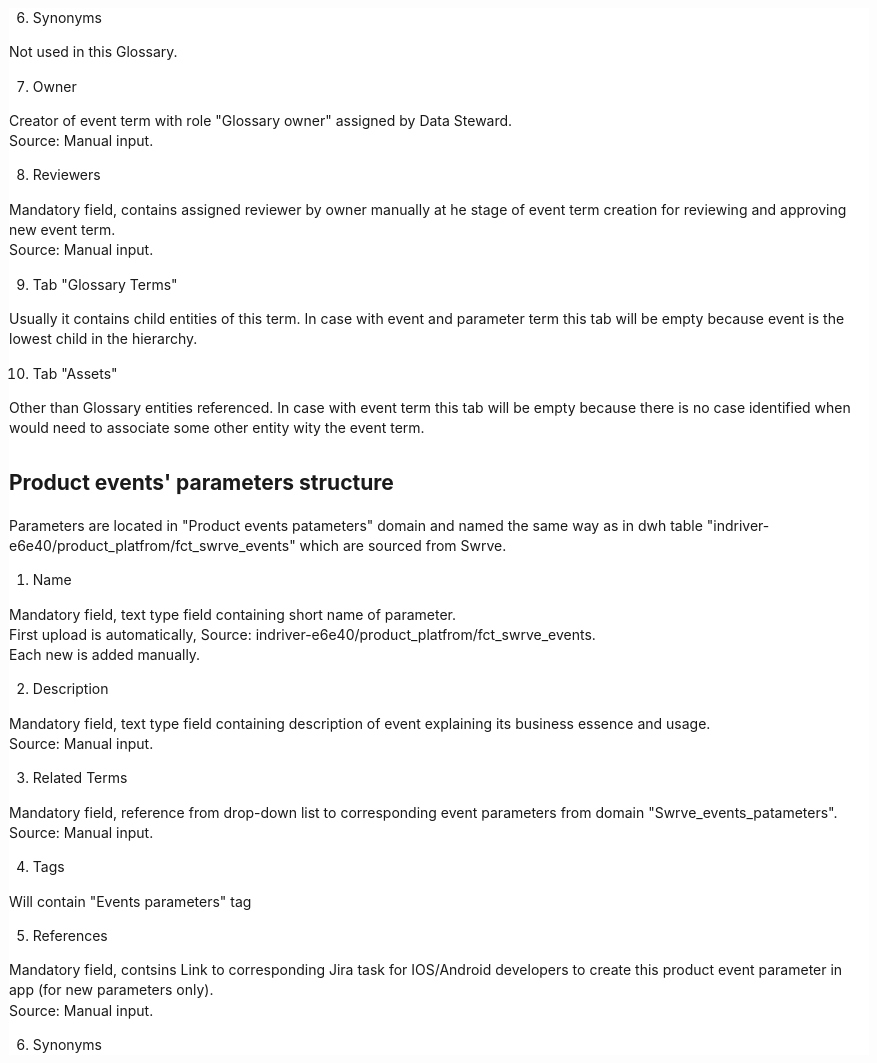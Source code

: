 6. Synonyms  

Not used in this Glossary.

7. Owner

Creator of event term with role "Glossary owner" assigned by Data Steward.  
Source: Manual input.

8. Reviewers

Mandatory field, contains assigned reviewer by owner manually at he stage of event term creation for reviewing and approving new event term.  
Source: Manual input.

9. Tab "Glossary Terms"

Usually it contains child entities of this term. In case with event and parameter term this tab will be empty because event is the lowest child in the hierarchy.  

10. Tab "Assets"

Other than Glossary entities referenced. In case with event term this tab will be empty because there is no case identified when would need to associate some other entity wity the event term.  

## Product events' parameters structure

Parameters are located in "Product events patameters" domain and named the same way as in dwh table "indriver-e6e40/product_platfrom/fct_swrve_events" which are sourced from Swrve.

1. Name  

Mandatory field, text type field containing short name of parameter.  
First upload is automatically, Source: indriver-e6e40/product_platfrom/fct_swrve_events.  
Each new is added manually.

2. Description

Mandatory field, text type field containing description of event explaining its business essence and usage.  
Source: Manual input.

3. Related Terms  

Mandatory field, reference from drop-down list to corresponding event parameters from domain "Swrve_events_patameters".
Source: Manual input.

4. Tags  

Will contain "Events parameters" tag

5. References  

Mandatory field, contsins Link to corresponding Jira task for IOS/Android developers to create this product event parameter in app (for new parameters only).  
Source: Manual input.

6. Synonyms  
